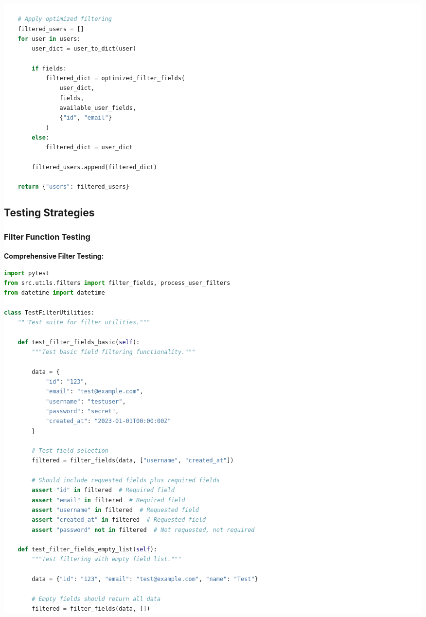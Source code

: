 ```python
    
    # Apply optimized filtering
    filtered_users = []
    for user in users:
        user_dict = user_to_dict(user)
        
        if fields:
            filtered_dict = optimized_filter_fields(
                user_dict,
                fields,
                available_user_fields,
                {"id", "email"}
            )
        else:
            filtered_dict = user_dict
        
        filtered_users.append(filtered_dict)
    
    return {"users": filtered_users}
```

## Testing Strategies

### Filter Function Testing

**Comprehensive Filter Testing:**

```python
import pytest
from src.utils.filters import filter_fields, process_user_filters
from datetime import datetime

class TestFilterUtilities:
    """Test suite for filter utilities."""
    
    def test_filter_fields_basic(self):
        """Test basic field filtering functionality."""
        
        data = {
            "id": "123",
            "email": "test@example.com",
            "username": "testuser",
            "password": "secret",
            "created_at": "2023-01-01T00:00:00Z"
        }
        
        # Test field selection
        filtered = filter_fields(data, ["username", "created_at"])
        
        # Should include requested fields plus required fields
        assert "id" in filtered  # Required field
        assert "email" in filtered  # Required field
        assert "username" in filtered  # Requested field
        assert "created_at" in filtered  # Requested field
        assert "password" not in filtered  # Not requested, not required
    
    def test_filter_fields_empty_list(self):
        """Test filtering with empty field list."""
        
        data = {"id": "123", "email": "test@example.com", "name": "Test"}
        
        # Empty fields should return all data
        filtered = filter_fields(data, [])
```